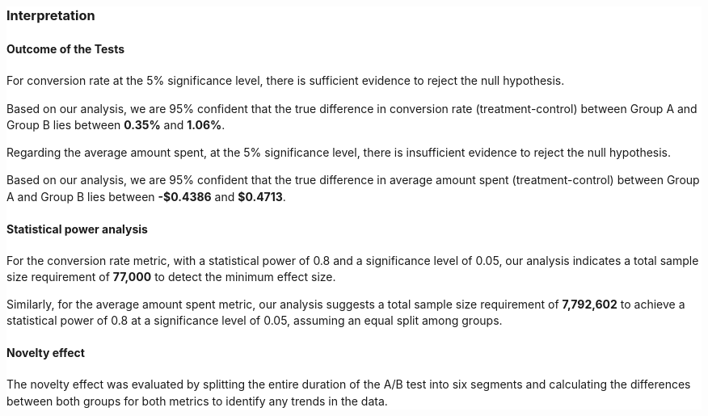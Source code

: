 </div>

### Interpretation
#### Outcome of the Tests
For conversion rate at the 5% significance level, there is sufficient evidence to reject the null hypothesis.

Based on our analysis, we are 95% confident that the true difference in conversion rate (treatment-control) between Group A and Group B lies between **0.35%** and **1.06%**.

Regarding the average amount spent, at the 5% significance level, there is insufficient evidence to reject the null hypothesis.

Based on our analysis, we are 95% confident that the true difference in average amount spent (treatment-control) between Group A and Group B lies between **-\$0.4386** and **\$0.4713**.

#### Statistical power analysis

For the conversion rate metric, with a statistical power of 0.8 and a significance level of 0.05, our analysis indicates a total sample size requirement of **77,000** to detect the minimum effect size.

Similarly, for the average amount spent metric, our analysis suggests a total sample size requirement of **7,792,602** to achieve a statistical power of 0.8 at a significance level of 0.05, assuming an equal split among groups.

#### Novelty effect

The novelty effect was evaluated by splitting the entire duration of the A/B test into six segments and calculating the differences between both groups for both metrics to identify any trends in the data.

<div style="text-align: center;">
  <figure>